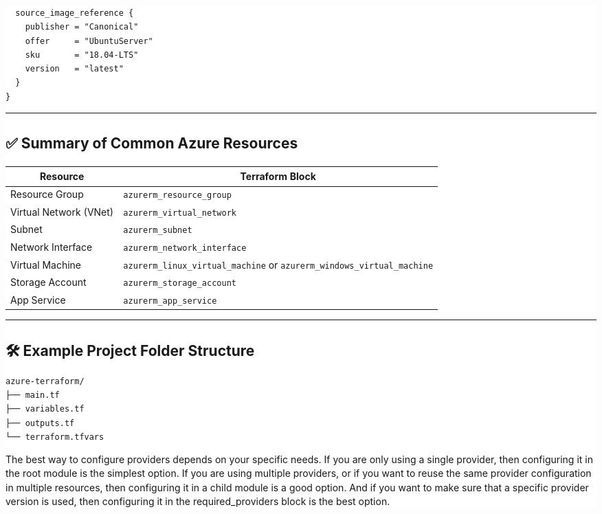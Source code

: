 ```hcl
  source_image_reference {
    publisher = "Canonical"
    offer     = "UbuntuServer"
    sku       = "18.04-LTS"
    version   = "latest"
  }
}
```

---

## ✅ Summary of Common Azure Resources

| Resource               | Terraform Block                                                      |
| ---------------------- | -------------------------------------------------------------------- |
| Resource Group         | `azurerm_resource_group`                                             |
| Virtual Network (VNet) | `azurerm_virtual_network`                                            |
| Subnet                 | `azurerm_subnet`                                                     |
| Network Interface      | `azurerm_network_interface`                                          |
| Virtual Machine        | `azurerm_linux_virtual_machine` or `azurerm_windows_virtual_machine` |
| Storage Account        | `azurerm_storage_account`                                            |
| App Service            | `azurerm_app_service`                                                |

---

## 🛠 Example Project Folder Structure

```
azure-terraform/
├── main.tf
├── variables.tf
├── outputs.tf
└── terraform.tfvars
```

The best way to configure providers depends on your specific needs. If you are only using a single provider, then configuring it in the root module is the simplest option. If you are using multiple providers, or if you want to reuse the same provider configuration in multiple resources, then configuring it in a child module is a good option. And if you want to make sure that a specific provider version is used, then configuring it in the required_providers block is the best option.
